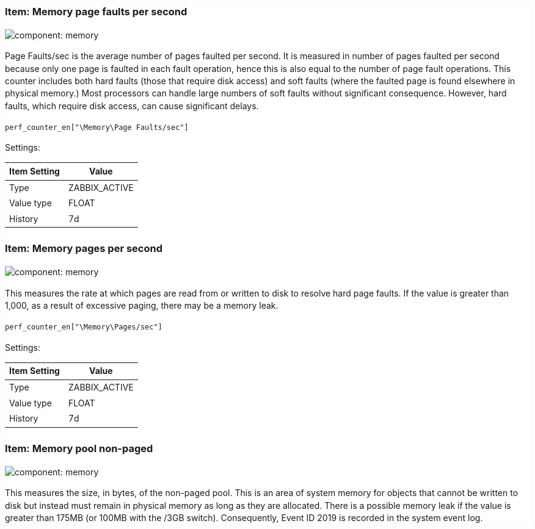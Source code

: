 ### Item: Memory page faults per second

![component: memory](https://img.shields.io/badge/component-memory-00c9bf)

Page Faults/sec is the average number of pages faulted per second. It is measured in number of pages faulted per second because only one page is faulted in each fault operation, hence this is also equal to the number of page fault operations. This counter includes both hard faults (those that require disk access) and soft faults (where the faulted page is found elsewhere in physical memory.) Most processors can handle large numbers of soft faults without significant consequence. However, hard faults, which require disk access, can cause significant delays.

```console
perf_counter_en["\Memory\Page Faults/sec"]
```

Settings:

| Item Setting | Value |
| ------------ | ----- |
| Type | ZABBIX_ACTIVE |
| Value type | FLOAT |
| History | 7d |

### Item: Memory pages per second

![component: memory](https://img.shields.io/badge/component-memory-00c9bf)

This measures the rate at which pages are read from or written to disk to resolve hard page faults.
If the value is greater than 1,000, as a result of excessive paging, there may be a memory leak.

```console
perf_counter_en["\Memory\Pages/sec"]
```

Settings:

| Item Setting | Value |
| ------------ | ----- |
| Type | ZABBIX_ACTIVE |
| Value type | FLOAT |
| History | 7d |

### Item: Memory pool non-paged

![component: memory](https://img.shields.io/badge/component-memory-00c9bf)

This measures the size, in bytes, of the non-paged pool. This is an area of system memory for objects that cannot be written to disk but instead must remain in physical memory as long as they are allocated.
There is a possible memory leak if the value is greater than 175MB (or 100MB with the /3GB switch). Consequently, Event ID 2019 is recorded in the system event log.
